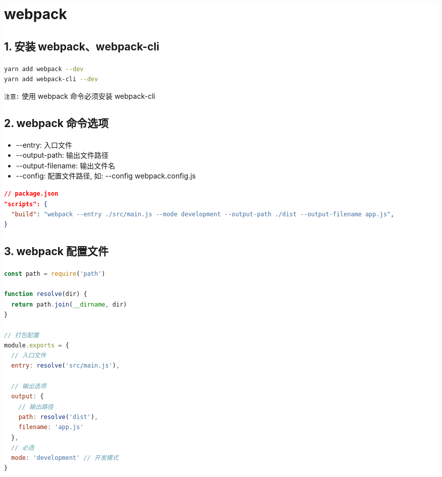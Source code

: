 # webpack

## 1. 安装 webpack、webpack-cli

```sh
yarn add webpack --dev
yarn add webpack-cli --dev
```

`注意:` 使用 webpack 命令必须安装 webpack-cli

## 2. webpack 命令选项

- --entry: 入口文件
- --output-path: 输出文件路径
- --output-filename: 输出文件名
- --config: 配置文件路径, 如: --config webpack.config.js

```json
// package.json
"scripts": {
  "build": "webpack --entry ./src/main.js --mode development --output-path ./dist --output-filename app.js",
}
```

## 3. webpack 配置文件

```javascript
const path = require('path')

function resolve(dir) {
  return path.join(__dirname, dir)
}

// 打包配置
module.exports = {
  // 入口文件
  entry: resolve('src/main.js'),
  
  // 输出选项
  output: {
    // 输出路径
    path: resolve('dist'),
    filename: 'app.js'
  },
  // 必选
  mode: 'development' // 开发模式
}
```
